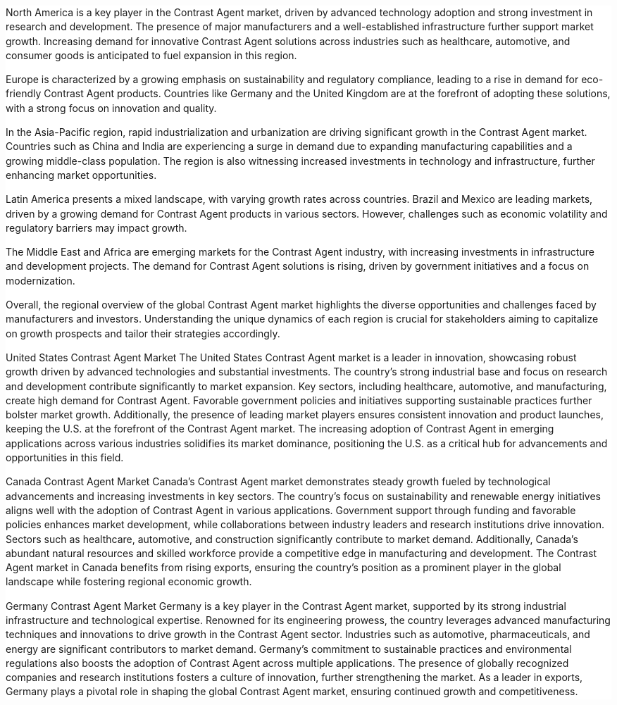 North America is a key player in the Contrast Agent market, driven by advanced technology adoption and strong investment in research and development. The presence of major manufacturers and a well-established infrastructure further support market growth. Increasing demand for innovative Contrast Agent solutions across industries such as healthcare, automotive, and consumer goods is anticipated to fuel expansion in this region.

Europe is characterized by a growing emphasis on sustainability and regulatory compliance, leading to a rise in demand for eco-friendly Contrast Agent products. Countries like Germany and the United Kingdom are at the forefront of adopting these solutions, with a strong focus on innovation and quality.

In the Asia-Pacific region, rapid industrialization and urbanization are driving significant growth in the Contrast Agent market. Countries such as China and India are experiencing a surge in demand due to expanding manufacturing capabilities and a growing middle-class population. The region is also witnessing increased investments in technology and infrastructure, further enhancing market opportunities.

Latin America presents a mixed landscape, with varying growth rates across countries. Brazil and Mexico are leading markets, driven by a growing demand for Contrast Agent products in various sectors. However, challenges such as economic volatility and regulatory barriers may impact growth.

The Middle East and Africa are emerging markets for the Contrast Agent industry, with increasing investments in infrastructure and development projects. The demand for Contrast Agent solutions is rising, driven by government initiatives and a focus on modernization.

Overall, the regional overview of the global Contrast Agent market highlights the diverse opportunities and challenges faced by manufacturers and investors. Understanding the unique dynamics of each region is crucial for stakeholders aiming to capitalize on growth prospects and tailor their strategies accordingly.

United States Contrast Agent Market
The United States Contrast Agent market is a leader in innovation, showcasing robust growth driven by advanced technologies and substantial investments. The country’s strong industrial base and focus on research and development contribute significantly to market expansion. Key sectors, including healthcare, automotive, and manufacturing, create high demand for Contrast Agent. Favorable government policies and initiatives supporting sustainable practices further bolster market growth. Additionally, the presence of leading market players ensures consistent innovation and product launches, keeping the U.S. at the forefront of the Contrast Agent market. The increasing adoption of Contrast Agent in emerging applications across various industries solidifies its market dominance, positioning the U.S. as a critical hub for advancements and opportunities in this field.

Canada Contrast Agent Market
Canada’s Contrast Agent market demonstrates steady growth fueled by technological advancements and increasing investments in key sectors. The country’s focus on sustainability and renewable energy initiatives aligns well with the adoption of Contrast Agent in various applications. Government support through funding and favorable policies enhances market development, while collaborations between industry leaders and research institutions drive innovation. Sectors such as healthcare, automotive, and construction significantly contribute to market demand. Additionally, Canada’s abundant natural resources and skilled workforce provide a competitive edge in manufacturing and development. The Contrast Agent market in Canada benefits from rising exports, ensuring the country’s position as a prominent player in the global landscape while fostering regional economic growth.

Germany Contrast Agent Market
Germany is a key player in the Contrast Agent market, supported by its strong industrial infrastructure and technological expertise. Renowned for its engineering prowess, the country leverages advanced manufacturing techniques and innovations to drive growth in the Contrast Agent sector. Industries such as automotive, pharmaceuticals, and energy are significant contributors to market demand. Germany’s commitment to sustainable practices and environmental regulations also boosts the adoption of Contrast Agent across multiple applications. The presence of globally recognized companies and research institutions fosters a culture of innovation, further strengthening the market. As a leader in exports, Germany plays a pivotal role in shaping the global Contrast Agent market, ensuring continued growth and competitiveness.
